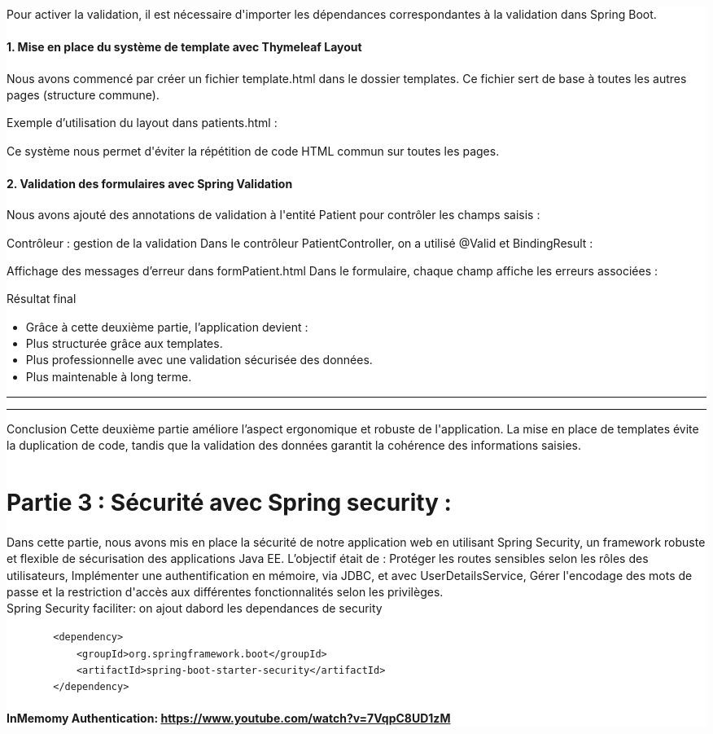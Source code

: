 Pour activer la validation, il est nécessaire d'importer les dépendances correspondantes à la validation dans Spring Boot.

#### 1. Mise en place du système de template avec Thymeleaf Layout
Nous avons commencé par créer un fichier template.html dans le dossier templates. Ce fichier sert de base à toutes les autres pages (structure commune).


Exemple d’utilisation du layout dans patients.html :

Ce système nous permet d'éviter la répétition de code HTML commun sur toutes les pages.

#### 2. Validation des formulaires avec Spring Validation 
Nous avons ajouté des annotations de validation à l'entité Patient pour contrôler les champs saisis :

Contrôleur : gestion de la validation
Dans le contrôleur PatientController, on a utilisé @Valid et BindingResult :


Affichage des messages d’erreur dans formPatient.html
Dans le formulaire, chaque champ affiche les erreurs associées :


Résultat final
- Grâce à cette deuxième partie, l’application devient :
- Plus structurée grâce aux templates.
- Plus professionnelle avec une validation sécurisée des données.
- Plus maintenable à long terme.


---

---

Conclusion
Cette deuxième partie améliore l’aspect ergonomique et robuste de l'application.
La mise en place de templates évite la duplication de code, tandis que la validation des données garantit la cohérence des informations saisies.




# Partie 3 : Sécurité avec Spring security  : 
Dans cette partie, nous avons mis en place la sécurité de notre application web en utilisant Spring Security, un framework robuste et flexible de sécurisation des applications Java EE. L’objectif était de :
Protéger les routes sensibles selon les rôles des utilisateurs,
Implémenter une authentification en mémoire, via JDBC, et avec UserDetailsService,
Gérer l'encodage des mots de passe et la restriction d'accès aux différentes fonctionnalités selon les privilèges.  
Spring Security faciliter:
on ajout dabord les dependances de security
```
        <dependency>
            <groupId>org.springframework.boot</groupId>
            <artifactId>spring-boot-starter-security</artifactId>
        </dependency>
```
#### InMemomy Authentication:  https://www.youtube.com/watch?v=7VqpC8UD1zM
